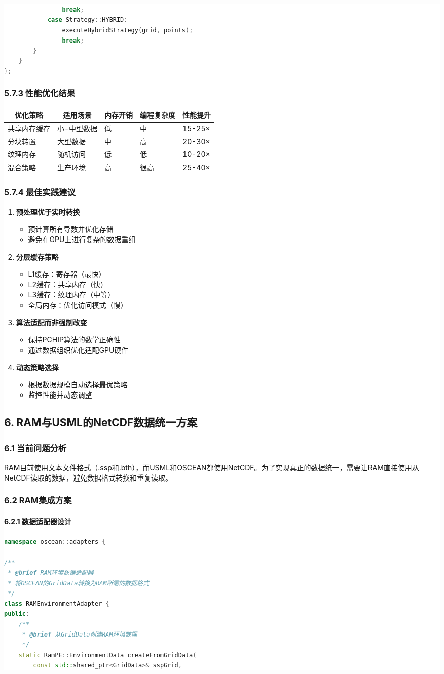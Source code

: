 ```cpp
                break;
            case Strategy::HYBRID:
                executeHybridStrategy(grid, points);
                break;
        }
    }
};
```

### 5.7.3 性能优化结果

| 优化策略 | 适用场景 | 内存开销 | 编程复杂度 | 性能提升 |
|---------|---------|---------|-----------|----------|
| 共享内存缓存 | 小-中型数据 | 低 | 中 | 15-25× |
| 分块转置 | 大型数据 | 中 | 高 | 20-30× |
| 纹理内存 | 随机访问 | 低 | 低 | 10-20× |
| 混合策略 | 生产环境 | 高 | 很高 | 25-40× |

### 5.7.4 最佳实践建议

1. **预处理优于实时转换**
   - 预计算所有导数并优化存储
   - 避免在GPU上进行复杂的数据重组

2. **分层缓存策略**
   - L1缓存：寄存器（最快）
   - L2缓存：共享内存（快）
   - L3缓存：纹理内存（中等）
   - 全局内存：优化访问模式（慢）

3. **算法适配而非强制改变**
   - 保持PCHIP算法的数学正确性
   - 通过数据组织优化适配GPU硬件

4. **动态策略选择**
   - 根据数据规模自动选择最优策略
   - 监控性能并动态调整

## 6. RAM与USML的NetCDF数据统一方案

### 6.1 当前问题分析

RAM目前使用文本文件格式（.ssp和.bth），而USML和OSCEAN都使用NetCDF。为了实现真正的数据统一，需要让RAM直接使用从NetCDF读取的数据，避免数据格式转换和重复读取。

### 6.2 RAM集成方案

#### 6.2.1 数据适配器设计

```cpp
namespace oscean::adapters {

/**
 * @brief RAM环境数据适配器
 * 将OSCEAN的GridData转换为RAM所需的数据格式
 */
class RAMEnvironmentAdapter {
public:
    /**
     * @brief 从GridData创建RAM环境数据
     */
    static RamPE::EnvironmentData createFromGridData(
        const std::shared_ptr<GridData>& sspGrid,
```